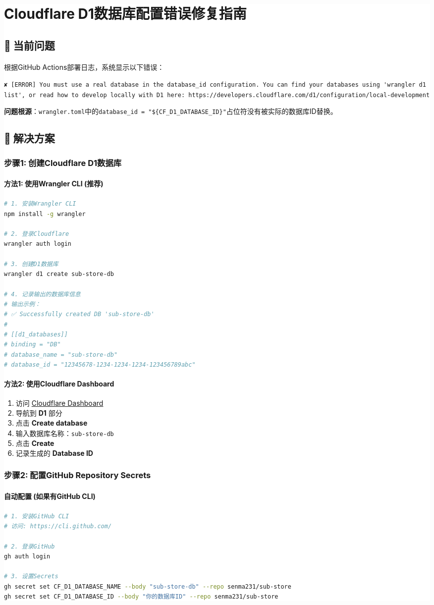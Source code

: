 # Cloudflare D1数据库配置错误修复指南

## 🚨 当前问题

根据GitHub Actions部署日志，系统显示以下错误：
```
✘ [ERROR] You must use a real database in the database_id configuration. You can find your databases using 'wrangler d1 list', or read how to develop locally with D1 here: https://developers.cloudflare.com/d1/configuration/local-development
```

**问题根源**：`wrangler.toml`中的`database_id = "${CF_D1_DATABASE_ID}"`占位符没有被实际的数据库ID替换。

## 🔧 解决方案

### 步骤1: 创建Cloudflare D1数据库

#### 方法1: 使用Wrangler CLI (推荐)
```bash
# 1. 安装Wrangler CLI
npm install -g wrangler

# 2. 登录Cloudflare
wrangler auth login

# 3. 创建D1数据库
wrangler d1 create sub-store-db

# 4. 记录输出的数据库信息
# 输出示例：
# ✅ Successfully created DB 'sub-store-db'
# 
# [[d1_databases]]
# binding = "DB"
# database_name = "sub-store-db"
# database_id = "12345678-1234-1234-1234-123456789abc"
```

#### 方法2: 使用Cloudflare Dashboard
1. 访问 [Cloudflare Dashboard](https://dash.cloudflare.com/)
2. 导航到 **D1** 部分
3. 点击 **Create database**
4. 输入数据库名称：`sub-store-db`
5. 点击 **Create**
6. 记录生成的 **Database ID**

### 步骤2: 配置GitHub Repository Secrets

#### 自动配置 (如果有GitHub CLI)
```bash
# 1. 安装GitHub CLI
# 访问: https://cli.github.com/

# 2. 登录GitHub
gh auth login

# 3. 设置Secrets
gh secret set CF_D1_DATABASE_NAME --body "sub-store-db" --repo senma231/sub-store
gh secret set CF_D1_DATABASE_ID --body "你的数据库ID" --repo senma231/sub-store
```
